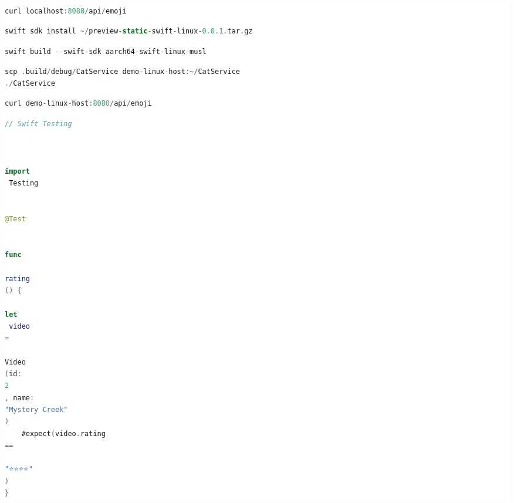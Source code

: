 ```swift
curl localhost:8080/api/emoji
```

```swift
swift sdk install ~/preview-static-swift-linux-0.0.1.tar.gz
```

```swift
swift build --swift-sdk aarch64-swift-linux-musl
```

```swift
scp .build/debug/CatService demo-linux-host:~/CatService
./CatService
```

```swift
curl demo-linux-host:8080/api/emoji
```

```swift
// Swift Testing 



import
 Testing


@Test


func
 
rating
() {
    
let
 video 
=
 
Video
(id: 
2
, name: 
"Mystery Creek"
)
    #expect(video.rating 
==
 
"⭐️⭐️⭐️⭐️"
)
}
```
